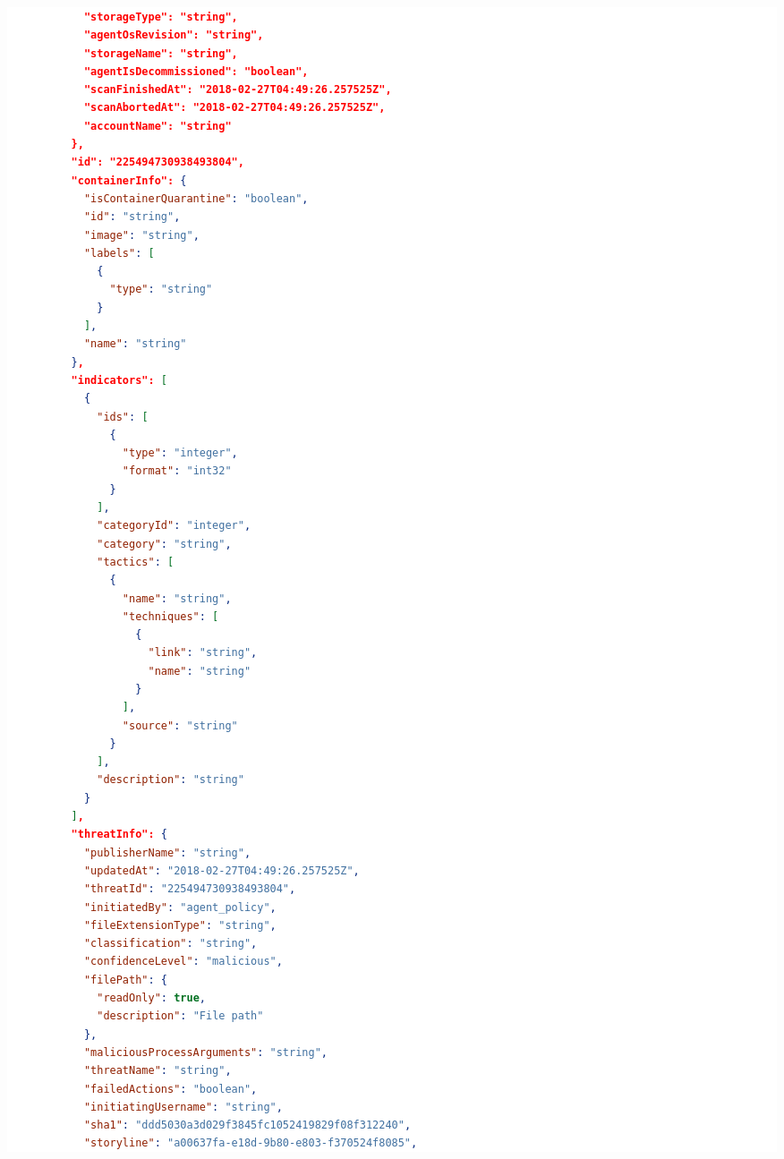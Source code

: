 ```json
            "storageType": "string",
            "agentOsRevision": "string",
            "storageName": "string",
            "agentIsDecommissioned": "boolean",
            "scanFinishedAt": "2018-02-27T04:49:26.257525Z",
            "scanAbortedAt": "2018-02-27T04:49:26.257525Z",
            "accountName": "string"
          },
          "id": "225494730938493804",
          "containerInfo": {
            "isContainerQuarantine": "boolean",
            "id": "string",
            "image": "string",
            "labels": [
              {
                "type": "string"
              }
            ],
            "name": "string"
          },
          "indicators": [
            {
              "ids": [
                {
                  "type": "integer",
                  "format": "int32"
                }
              ],
              "categoryId": "integer",
              "category": "string",
              "tactics": [
                {
                  "name": "string",
                  "techniques": [
                    {
                      "link": "string",
                      "name": "string"
                    }
                  ],
                  "source": "string"
                }
              ],
              "description": "string"
            }
          ],
          "threatInfo": {
            "publisherName": "string",
            "updatedAt": "2018-02-27T04:49:26.257525Z",
            "threatId": "225494730938493804",
            "initiatedBy": "agent_policy",
            "fileExtensionType": "string",
            "classification": "string",
            "confidenceLevel": "malicious",
            "filePath": {
              "readOnly": true,
              "description": "File path"
            },
            "maliciousProcessArguments": "string",
            "threatName": "string",
            "failedActions": "boolean",
            "initiatingUsername": "string",
            "sha1": "ddd5030a3d029f3845fc1052419829f08f312240",
            "storyline": "a00637fa-e18d-9b80-e803-f370524f8085",
```